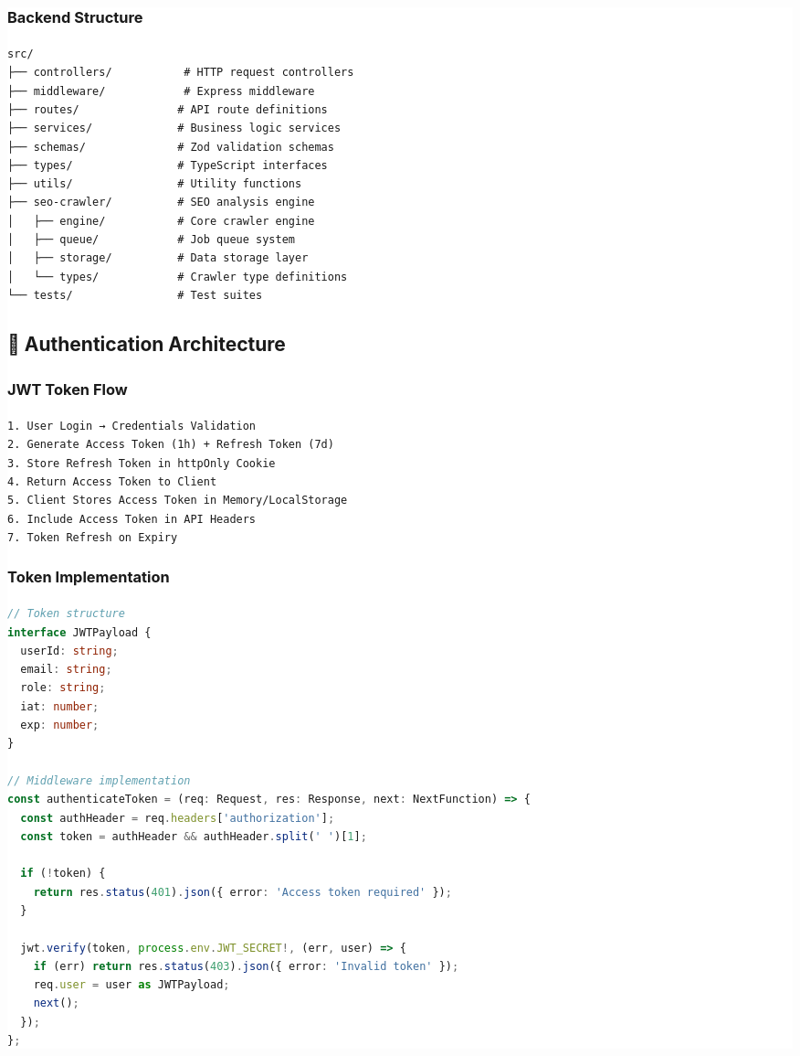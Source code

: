 ### Backend Structure

```
src/
├── controllers/           # HTTP request controllers
├── middleware/            # Express middleware
├── routes/               # API route definitions
├── services/             # Business logic services
├── schemas/              # Zod validation schemas
├── types/                # TypeScript interfaces
├── utils/                # Utility functions
├── seo-crawler/          # SEO analysis engine
│   ├── engine/           # Core crawler engine
│   ├── queue/            # Job queue system
│   ├── storage/          # Data storage layer
│   └── types/            # Crawler type definitions
└── tests/                # Test suites
```

## 🔐 Authentication Architecture

### JWT Token Flow

```
1. User Login → Credentials Validation
2. Generate Access Token (1h) + Refresh Token (7d)
3. Store Refresh Token in httpOnly Cookie
4. Return Access Token to Client
5. Client Stores Access Token in Memory/LocalStorage
6. Include Access Token in API Headers
7. Token Refresh on Expiry
```

### Token Implementation

```typescript
// Token structure
interface JWTPayload {
  userId: string;
  email: string;
  role: string;
  iat: number;
  exp: number;
}

// Middleware implementation
const authenticateToken = (req: Request, res: Response, next: NextFunction) => {
  const authHeader = req.headers['authorization'];
  const token = authHeader && authHeader.split(' ')[1];
  
  if (!token) {
    return res.status(401).json({ error: 'Access token required' });
  }
  
  jwt.verify(token, process.env.JWT_SECRET!, (err, user) => {
    if (err) return res.status(403).json({ error: 'Invalid token' });
    req.user = user as JWTPayload;
    next();
  });
};
```
